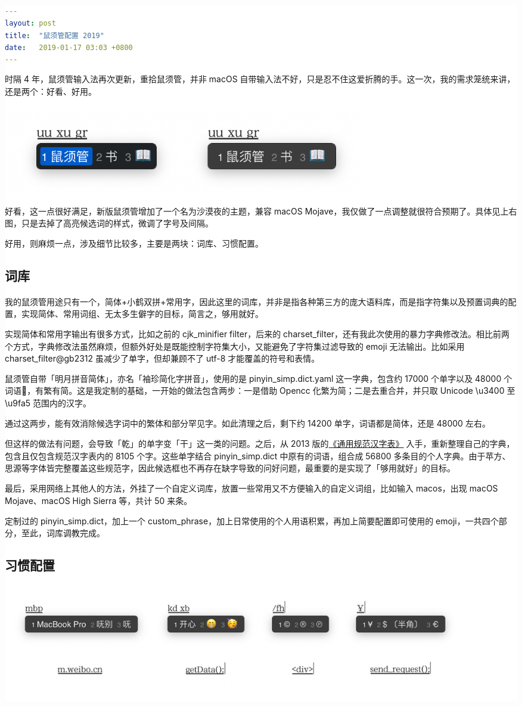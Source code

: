 ```yaml
---
layout: post
title:  "鼠须管配置 2019"
date:   2019-01-17 03:03 +0800
---
```


时隔 4 年，鼠须管输入法再次更新，重拾鼠须管，并非 macOS 自带输入法不好，只是忍不住这爱折腾的手。这一次，我的需求笼统来讲，还是两个：好看、好用。

<img src="/files/2019/squirrel_screenshot_1.png" alt="squirrel_screenshot_1" width="70%">

好看，这一点很好满足，新版鼠须管增加了一个名为沙漠夜的主题，兼容 macOS Mojave，我仅做了一点调整就很符合预期了。具体见上右图，只是去掉了高亮候选词的样式，微调了字号及间隔。

好用，则麻烦一点，涉及细节比较多，主要是两块：词库、习惯配置。

## 词库

我的鼠须管用途只有一个，简体+小鹤双拼+常用字，因此这里的词库，并非是指各种第三方的庞大语料库，而是指字符集以及预置词典的配置，实现简体、常用词组、无太多生僻字的目标，简言之，够用就好。

实现简体和常用字输出有很多方式，比如之前的 cjk_minifier filter，后来的 charset_filter，还有我此次使用的暴力字典修改法。相比前两个方式，字典修改法虽然麻烦，但额外好处是既能控制字符集大小，又能避免了字符集过滤导致的 emoji 无法输出。比如采用 charset_filter@gb2312 虽减少了单字，但却兼顾不了 utf-8 才能覆盖的符号和表情。

鼠须管自带「明月拼音简体」，亦名「袖珍简化字拼音」，使用的是 pinyin_simp.dict.yaml 这一字典，包含约 17000 个单字以及 48000 个词语，有繁有简。这是我定制的基础，一开始的做法包含两步：一是借助 Opencc 化繁为简；二是去重合并，并只取 Unicode \u3400 至 \u9fa5 范围内的汉字。

通过这两步，能有效消除候选字词中的繁体和部分罕见字。如此清理之后，剩下约 14200 单字，词语都是简体，还是 48000 左右。

但这样的做法有问题，会导致「乾」的单字变「干」这一类的问题。之后，从 2013 版的[《通用规范汉字表》](https://zh.wikipedia.org/wiki/%E9%80%9A%E7%94%A8%E8%A7%84%E8%8C%83%E6%B1%89%E5%AD%97%E8%A1%A8) 入手，重新整理自己的字典，包含且仅包含规范汉字表内的 8105 个字。这些单字结合 pinyin_simp.dict 中原有的词语，组合成 56800 多条目的个人字典。由于苹方、思源等字体皆完整覆盖这些规范字，因此候选框也不再存在缺字导致的问好问题，最重要的是实现了「够用就好」的目标。

最后，采用网络上其他人的方法，外挂了一个自定义词库，放置一些常用又不方便输入的自定义词组，比如输入 macos，出现 macOS Mojave、macOS High Sierra 等，共计 50 来条。

定制过的 pinyin_simp.dict，加上一个 custom_phrase，加上日常使用的个人用语积累，再加上简要配置即可使用的 emoji，一共四个部分，至此，词库调教完成。

## 习惯配置

<img src="/files/2019/squirrel_screenshot_2.jpg" alt="squirrel_screenshot_2" width="90%">
